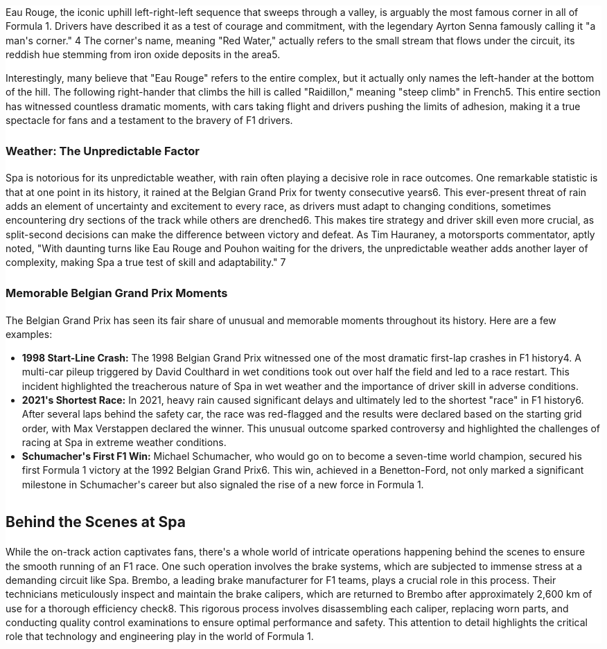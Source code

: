 Eau Rouge, the iconic uphill left-right-left sequence that sweeps through a valley, is arguably the most famous corner in all of Formula 1\. Drivers have described it as a test of courage and commitment, with the legendary Ayrton Senna famously calling it "a man's corner." 4 The corner's name, meaning "Red Water," actually refers to the small stream that flows under the circuit, its reddish hue stemming from iron oxide deposits in the area5.

Interestingly, many believe that "Eau Rouge" refers to the entire complex, but it actually only names the left-hander at the bottom of the hill. The following right-hander that climbs the hill is called "Raidillon," meaning "steep climb" in French5. This entire section has witnessed countless dramatic moments, with cars taking flight and drivers pushing the limits of adhesion, making it a true spectacle for fans and a testament to the bravery of F1 drivers.

### **Weather: The Unpredictable Factor**

Spa is notorious for its unpredictable weather, with rain often playing a decisive role in race outcomes. One remarkable statistic is that at one point in its history, it rained at the Belgian Grand Prix for twenty consecutive years6. This ever-present threat of rain adds an element of uncertainty and excitement to every race, as drivers must adapt to changing conditions, sometimes encountering dry sections of the track while others are drenched6. This makes tire strategy and driver skill even more crucial, as split-second decisions can make the difference between victory and defeat. As Tim Hauraney, a motorsports commentator, aptly noted, "With daunting turns like Eau Rouge and Pouhon waiting for the drivers, the unpredictable weather adds another layer of complexity, making Spa a true test of skill and adaptability." 7

### **Memorable Belgian Grand Prix Moments**

The Belgian Grand Prix has seen its fair share of unusual and memorable moments throughout its history. Here are a few examples:

* **1998 Start-Line Crash:** The 1998 Belgian Grand Prix witnessed one of the most dramatic first-lap crashes in F1 history4. A multi-car pileup triggered by David Coulthard in wet conditions took out over half the field and led to a race restart. This incident highlighted the treacherous nature of Spa in wet weather and the importance of driver skill in adverse conditions.  
* **2021's Shortest Race:** In 2021, heavy rain caused significant delays and ultimately led to the shortest "race" in F1 history6. After several laps behind the safety car, the race was red-flagged and the results were declared based on the starting grid order, with Max Verstappen declared the winner. This unusual outcome sparked controversy and highlighted the challenges of racing at Spa in extreme weather conditions.  
* **Schumacher's First F1 Win:** Michael Schumacher, who would go on to become a seven-time world champion, secured his first Formula 1 victory at the 1992 Belgian Grand Prix6. This win, achieved in a Benetton-Ford, not only marked a significant milestone in Schumacher's career but also signaled the rise of a new force in Formula 1\.

## **Behind the Scenes at Spa**

While the on-track action captivates fans, there's a whole world of intricate operations happening behind the scenes to ensure the smooth running of an F1 race. One such operation involves the brake systems, which are subjected to immense stress at a demanding circuit like Spa. Brembo, a leading brake manufacturer for F1 teams, plays a crucial role in this process. Their technicians meticulously inspect and maintain the brake calipers, which are returned to Brembo after approximately 2,600 km of use for a thorough efficiency check8. This rigorous process involves disassembling each caliper, replacing worn parts, and conducting quality control examinations to ensure optimal performance and safety. This attention to detail highlights the critical role that technology and engineering play in the world of Formula 1\.
